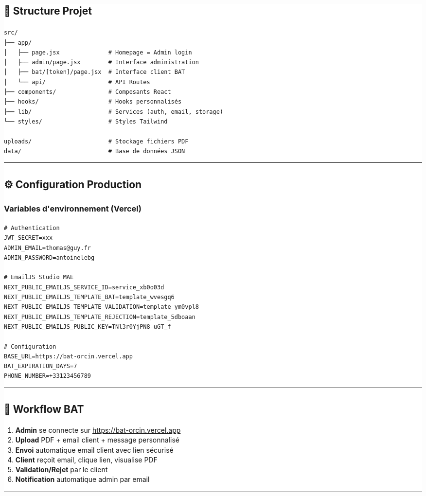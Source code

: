 
## 📂 **Structure Projet**

```
src/
├── app/
│   ├── page.jsx              # Homepage = Admin login
│   ├── admin/page.jsx        # Interface administration
│   ├── bat/[token]/page.jsx  # Interface client BAT
│   └── api/                  # API Routes
├── components/               # Composants React
├── hooks/                    # Hooks personnalisés
├── lib/                      # Services (auth, email, storage)
└── styles/                   # Styles Tailwind

uploads/                      # Stockage fichiers PDF
data/                         # Base de données JSON
```

---

## ⚙️ **Configuration Production**

### **Variables d'environnement** (Vercel)
```env
# Authentication
JWT_SECRET=xxx
ADMIN_EMAIL=thomas@guy.fr
ADMIN_PASSWORD=antoinelebg

# EmailJS Studio MAE
NEXT_PUBLIC_EMAILJS_SERVICE_ID=service_xb0o03d
NEXT_PUBLIC_EMAILJS_TEMPLATE_BAT=template_wvesgq6
NEXT_PUBLIC_EMAILJS_TEMPLATE_VALIDATION=template_ym0vpl8  
NEXT_PUBLIC_EMAILJS_TEMPLATE_REJECTION=template_5dboaan
NEXT_PUBLIC_EMAILJS_PUBLIC_KEY=TNl3r0YjPN8-uGT_f

# Configuration
BASE_URL=https://bat-orcin.vercel.app
BAT_EXPIRATION_DAYS=7
PHONE_NUMBER=+33123456789
```

---

## 🔄 **Workflow BAT**

1. **Admin** se connecte sur https://bat-orcin.vercel.app
2. **Upload** PDF + email client + message personnalisé
3. **Envoi** automatique email client avec lien sécurisé
4. **Client** reçoit email, clique lien, visualise PDF
5. **Validation/Rejet** par le client
6. **Notification** automatique admin par email

---